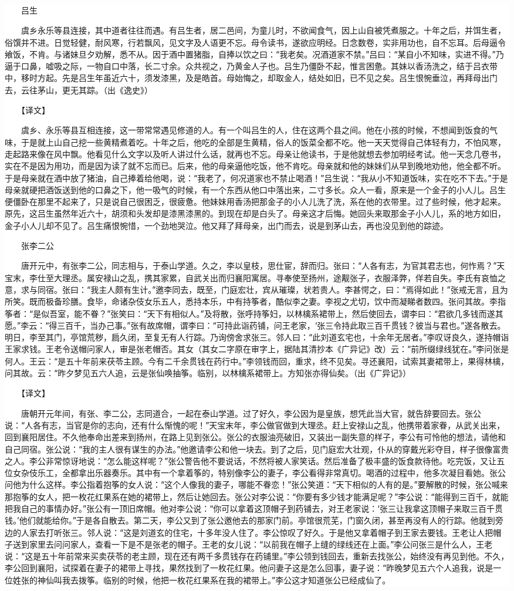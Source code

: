  

　　吕生　　

 

　　虞乡永乐等县连接，其中道者往往而遇。有吕生者，居二邑间，为童儿时，不欲闻食气，因上山自被凭煮服之。十年之后，并饵生者，俗馔并不进。日觉轻健，耐风寒，行若飘风，见文字及人语更不忘。母令读书，遂欲应明经。日念数卷，实非用功也，自不忘耳。后母逼令飨饭，不肯。与诸妹旦夕劝解，悉不从。因于酒中置猪脂，自捧以饮之曰：“我老矣。况酒道家不禁。”吕曰：“某自小不知味，实进不得。”乃逼于口鼻，嘘吸之际，一物自口中落，长二寸余。众共视之，乃黄金人子也。吕生乃僵卧不起，惟言困惫。其妹以香汤洗之，结于吕衣带中，移时方起。先是吕生年虽近六十，须发漆黑，及是皓首。母始悔之，却取金人，结处如旧，已不见之矣。吕生恨惋垂泣，再拜母出门去，云往茅山，更无其踪。（出《逸史》）

 

　　【译文】

 

　　虞乡、永乐等县互相连接，这一带常常遇见修道的人。有一个叫吕生的人，住在这两个县之间。他在小孩的时候，不想闻到饭食的气味，于是就上山自己挖一些黄精煮着吃。十年之后，他吃的全部是生黄精，俗人的饭菜全都不吃。他一天天觉得自己体轻有力，不怕风寒，走起路来像在风中飘。他看见什么文字以及听人讲过什么话，就再也不忘。母亲让他读书，于是他就想去参加明经考试。他一天念几卷书，实在不是因为用功，而是因为读了就不忘而已。后来，他的母亲逼他吃饭，他不肯吃。母亲就和他的妹妹们从早到晚地劝他，他全都不听。于是母亲就在酒中放了猪油，自己捧着给他喝，说：“我老了，何况道家也不禁止喝酒！”吕生说：“我从小不知道饭味，实在吃不下去。”于是母亲就硬把酒饭送到他的口鼻之下，他一吸气的时候，有一个东西从他口中落出来，二寸多长。众人一看，原来是一个金子的小人儿。吕生便僵卧在那里不起来了，只是说自己很困乏，很疲惫。他妹妹用香汤把那金子的小人儿洗了洗，系在他的衣带里。过了些时候，他才起来。原先，这吕生虽然年近六十，胡须和头发却是漆黑漆黑的。到现在却是白头了。母亲这才后悔。她回头来取那金子小人儿，系的地方如旧，金子小人儿却不见了。吕生痛恨惋惜，一个劲地哭泣。他又拜了拜母亲，出门而去，说是到茅山去，再也没见到他的踪迹。

 

　　张李二公　　

 

　　唐开元中，有张李二公，同志相与，于泰山学道。久之，李以皇枝，思仕宦，辞而归。张曰：“人各有志，为官其君志也，何怍焉？”天宝末，李仕至大理丞。属安禄山之乱，携其家累，自武关出而归襄阳寓居。寻奉使至扬州，途觏张子，衣服泽弊，佯若自失。李氏有哀恤之意，求与同宿。张曰：“我主人颇有生计。”邀李同去，既至，门庭宏壮，宾从璀璨，状若贵人。李甚愕之，曰：“焉得如此！”张戒无言，且为所笑。既而极备珍膳。食毕，命诸杂伎女乐五人，悉持本乐，中有持筝者，酷似李之妻。李视之尤切，饮中而凝睇者数四。张问其故。李指筝者：“是似吾室，能不眷？”张笑曰：“天下有相似人。”及将散，张呼持筝妇，以林檎系裙带上，然后使回去，谓李曰：“君欲几多钱而遂其愿。”李云：“得三百千，当办己事。”张有故席帽，谓李曰：“可持此诣药铺，问王老家，‘张三令持此取三百千贯钱？彼当与君也。”遂各散去。明日，李至其门，亭馆荒秽，扃久闭，至复无有人行踪。乃询傍舍求张三。邻人曰：“此刘道玄宅也，十余年无居者。”李叹讶良久，遂持帽诣王家求钱。王老令送帽问家人，审是张老帽否。其女（其女二字原在审字上，据陆其清抄本《广异记》改）云：“前所缀绿线犹在。”李问张是何人。王云：“是五十年前来茯苓主顾。今有二千余贯钱在药行中。”李领钱而回，重求，终不见矣。寻还襄阳，试索其妻裙带上，果得林檎，问其故。云：“昨夕梦见五六人追，云是张仙唤抽筝。临别，以林檎系裙带上。方知张亦得仙矣。（出《广异记》）

 

　　【译文】

 

　　唐朝开元年间，有张、李二公，志同道合，一起在泰山学道。过了好久，李公因为是皇族，想凭此当大官，就告辞要回去。张公说：“人各有志，当官是你的志向，还有什么惭愧的呢！”天宝末年，李公做官做到大理丞。赶上安禄山之乱，他携带着家眷，从武关出来，回到襄阳居住。不久他奉命出差来到扬州，在路上见到张公。张公的衣服油亮破旧，又装出一副失意的样子，李公有可怜他的想法，请他和自己同宿。张公说：“我的主人很有谋生的办法。”他邀请李公和他一块去。到了之后，见门庭宏大壮观，仆从的穿戴光彩夺目，样子很像富贵之人。李公非常惊讶地说：“怎么能这样呢？”张公警告他不要说话，不然将被人家笑话。然后准备了极丰盛的饭食款待他。吃完饭，又让五位女杂伎乐工，全都拿出乐器奏乐。其中有一个拿着筝的，特别像李公的妻子，李公看得非常真切。喝酒的过程中，他多次凝目看她。张公问他为什么这样。李公指着抱筝的女人说：“这个人像我的妻子，哪能不眷恋！”张公笑道：“天下相似的人有的是。”要解散的时候，张公喊来那抱筝的女人，把一枚花红果系在她的裙带上，然后让她回去。张公对李公说：“你要有多少钱才能满足呢？”李公说：“能得到三百千，就能把我自己的事情办好。”张公有一顶旧席帽。他对李公说：“你可以拿着这顶帽子到药铺去，对王老家说：‘张三让我拿这顶帽子来取三百千贯钱。’他们就能给你。”于是各自散去。第二天，李公又到了张公邀他去的那家门前。亭馆很荒芜，门窗久闭，甚至再没有人的行踪。他就到旁边的人家去打听张三。邻人说：“这是刘道玄的住宅，十多年没人住了。李公惊叹了好久。于是他又拿着帽子到王家去要钱。王老让人把帽子送到家里去问问家人，查看一下是不是张老的帽子。王老的女儿说：“以前我在帽子上缝的绿线还在上面。”李公问张三是什么人，王老说：“这是五十年前常来买卖茯苓的老主顾，现在还有两千多贯钱存在药铺里。”李公领到钱回去，重新去找张公，始终没有再见到他。不久，李公回到襄阳，试探着在妻子的裙带上寻找，果然找到了一枚花红果。他问妻子这是怎么回事，妻子说：“昨晚梦见五六个人追我，说是一位姓张的神仙叫我去拨筝。临别的时候，他把一枚花红果系在我的裙带上。”李公这才知道张公已经成仙了。